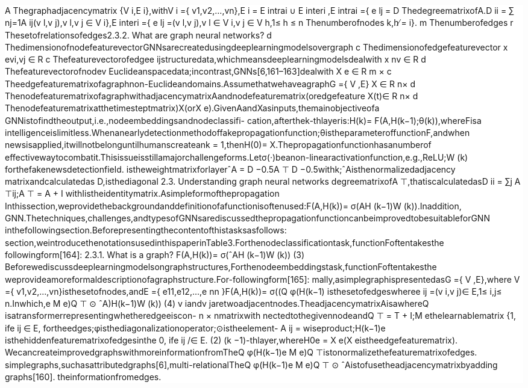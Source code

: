 A              Thegraphadjacencymatrix         {V i,E i},withV i ={ v1,v2,...,vn},E i =   E intrai    ∪ E interi ,E intrai    ={  e lj =
D              ThedegreematrixofA.D  ii = ∑    nj=1A ij(v l,v j),v l,v j ∈  V i},E interi    ={  e lj =(v l,v j),v l ∈  V i,v j ∈  V h,1≤   h ≤
n              Thenumberofnodes                k,h ̸= i}.
m              Thenumberofedges
r              Thesetofrelationsofedges2.3.2. What are graph neural networks?
d              ThedimensionofnodefeaturevectorGNNsarecreatedusingdeeplearningmodelsovergraph
c              Thedimensionofedgefeaturevector
x evi,vj ∈  R c          Thefeaturevectorofedgee ijstructuredata,whichmeansdeeplearningmodelsdealwith
x nv ∈  R d           Thefeaturevectorofnodev  Euclideanspacedata;incontrast,GNNs[6,161–163]dealwith
X  e ∈  R m ×  c          Theedgefeaturematrixofagraphnon-Euclideandomains.AssumethatwehaveagraphG ={  V ,E}
X  ∈  R n×  d           ThenodefeaturematrixofagraphwithadjacencymatrixAandnodefeaturematrix(oredgefeature
X(t)∈  R n×  d          Thenodefeaturematrixatthetimesteptmatrix)X(orX  e).GivenAandXasinputs,themainobjectiveofa
                                               GNNistofindtheoutput,i.e.,nodeembeddingsandnodeclassifi-
                                               cation,afterthek-thlayeris:H(k)=   F(A,H(k−1);θ(k)),whereFisa
intelligenceislimitless.Whenanearlydetectionmethodoffakepropagationfunction;θistheparameteroffunctionF,andwhen
newsisapplied,itwillnotbelonguntilhumanscreateank =   1,thenH(0)=   X.Thepropagationfunctionhasanumberof
effectivewaytocombatit.Thisissueisstillamajorchallengeforms.Letσ(·)beanon-linearactivationfunction,e.g.,ReLU;W (k)
forthefakenewsdetectionfield.                  istheweightmatrixforlayerˆA =   D −0.5A ⊤ D −0.5withk;ˆAisthenormalizedadjacency
                                               matrixandcalculatedas            D,isthediagonal
2.3. Understanding graph neural networks       degreematrixofA ⊤,thatiscalculatedasD  ii = ∑j A ⊤ij;A ⊤  =   A +  I
                                               withIistheidentitymatrix.Asimpleformofthepropagation
  Inthissection,weprovidethebackgroundanddefinitionofafunctionisoftenused:F(A,H(k))=  σ(AH (k−1)W (k)).Inaddition,
GNN.Thetechniques,challenges,andtypesofGNNsarediscussedthepropagationfunctioncanbeimprovedtobesuitableforGNN
inthefollowingsection.Beforepresentingthecontentofthistasksasfollows:
section,weintroducethenotationsusedinthispaperinTable3.Forthenodeclassificationtask,functionFoftentakesthe
                                               followingform[164]:
2.3.1. What is a graph?                        F(A,H(k))=  σ(ˆAH (k−1)W (k))               (3)
  Beforewediscussdeeplearningmodelsongraphstructures,Forthenodeembeddingstask,functionFoftentakesthe
weprovideamoreformaldescriptionofagraphstructure.For-followingform[165]:
mally,asimplegraphispresentedasG ={  V ,E},where
V  ={ v1,v2,...,vn}isthesetofnodes,andE ={  e11,e12,...,e nn }F(A,H(k))=  σ((Q φ(H(k−1)
isthesetofedgeswheree ij =(v i,v j)∈  E,1≤   i,j≤   n.Inwhich,e       M   e)Q  ⊤ ⊙  ˆA)H(k−1)W (k))     (4)
v iandv jaretwoadjacentnodes.TheadjacencymatrixAisawhereQ isatransformerrepresentingwhetheredgeeiscon-
n ×   nmatrixwith                              nectedtothegivennodeandQ  ⊤  =   T +  I;M   ethelearnablematrix
   {1,   ife ij ∈  E,                          fortheedges;φisthediagonalizationoperator;⊙istheelement-
A ij =                                         wiseproduct;H(k−1)e  isthehiddenfeaturematrixofedgesinthe
    0,   ife ij /∈  E.                   (2)   (k −1)-thlayer,whereH0e  =   X  e(X  eistheedgefeaturematrix).
  WecancreateimprovedgraphswithmoreinformationfromTheQ φ(H(k−1)e       M   e)Q  ⊤istonormalizethefeaturematrixofedges.
simplegraphs,suchasattributedgraphs[6],multi-relationalTheQ φ(H(k−1)e       M   e)Q  ⊤ ⊙ ˆAistofusetheadjacencymatrixbyadding
graphs[160].                                   theinformationfromedges.